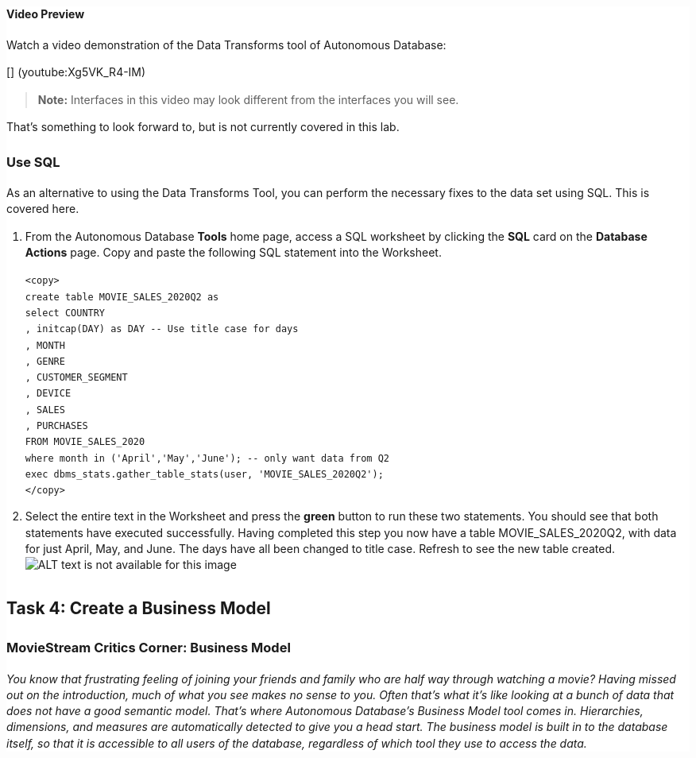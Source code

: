 #### Video Preview

Watch a video demonstration of the Data Transforms tool of Autonomous Database:

[] (youtube:Xg5VK_R4-IM)
> **Note:** Interfaces in this video may look different from the interfaces you will see.

That’s something to look forward to, but is not currently covered in this lab.

### Use SQL 

As an alternative to using the Data Transforms Tool, you can perform the necessary fixes to the data set using SQL. This is covered here. 

1. From the Autonomous Database **Tools** home page, access a SQL worksheet by clicking the **SQL** card on the **Database Actions** page. Copy and paste the following SQL statement into the Worksheet.

    ````
    <copy>
    create table MOVIE_SALES_2020Q2 as
    select COUNTRY
    , initcap(DAY) as DAY -- Use title case for days
    , MONTH
    , GENRE
    , CUSTOMER_SEGMENT
    , DEVICE
    , SALES
    , PURCHASES
    FROM MOVIE_SALES_2020
    where month in ('April','May','June'); -- only want data from Q2
    exec dbms_stats.gather_table_stats(user, 'MOVIE_SALES_2020Q2');
    </copy>
    ````

2. Select the entire text in the Worksheet and press the **green** button to run these two statements. You should see that both statements have executed successfully. Having completed this step you now have a table MOVIE\_SALES\_2020Q2, with data for just April, May, and June. The days have all been changed to title case. Refresh to see the new table created.
![ALT text is not available for this image](images/data-transforms.png)

## Task 4: Create a Business Model

### MovieStream Critics Corner: Business Model

*You know that frustrating feeling of joining your friends and family who are half way through watching a movie? Having missed out on the introduction, much of what you see makes no sense to you. Often that’s what it’s like looking at a bunch of data that does not have a good semantic model. That’s where Autonomous Database’s Business Model tool comes in. Hierarchies, dimensions, and measures are automatically detected to give you a head start. The business model is built in to the database itself, so that it is accessible to all users of the database, regardless of which tool they use to access the data.*
